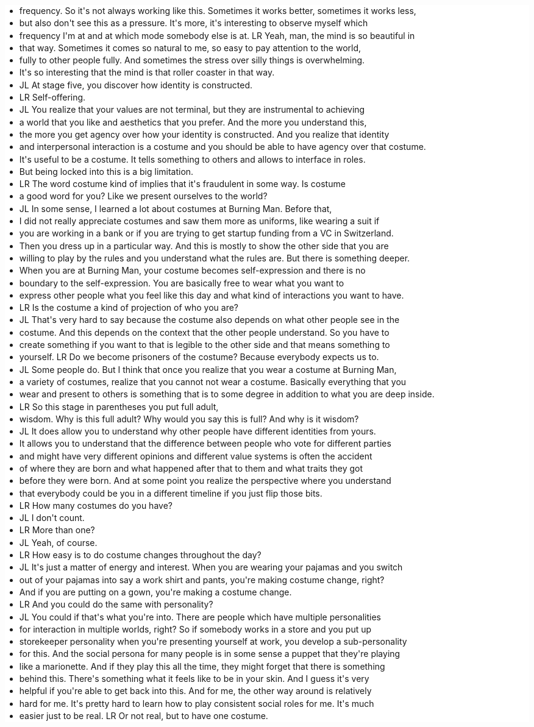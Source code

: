 *  frequency. So it's not always working like this. Sometimes it works better, sometimes it works less,
*  but also don't see this as a pressure. It's more, it's interesting to observe myself which
*  frequency I'm at and at which mode somebody else is at. LR Yeah, man, the mind is so beautiful in
*  that way. Sometimes it comes so natural to me, so easy to pay attention to the world,
*  fully to other people fully. And sometimes the stress over silly things is overwhelming.
*  It's so interesting that the mind is that roller coaster in that way.
*  JL At stage five, you discover how identity is constructed.
*  LR Self-offering.
*  JL You realize that your values are not terminal, but they are instrumental to achieving
*  a world that you like and aesthetics that you prefer. And the more you understand this,
*  the more you get agency over how your identity is constructed. And you realize that identity
*  and interpersonal interaction is a costume and you should be able to have agency over that costume.
*  It's useful to be a costume. It tells something to others and allows to interface in roles.
*  But being locked into this is a big limitation.
*  LR The word costume kind of implies that it's fraudulent in some way. Is costume
*  a good word for you? Like we present ourselves to the world?
*  JL In some sense, I learned a lot about costumes at Burning Man. Before that,
*  I did not really appreciate costumes and saw them more as uniforms, like wearing a suit if
*  you are working in a bank or if you are trying to get startup funding from a VC in Switzerland.
*  Then you dress up in a particular way. And this is mostly to show the other side that you are
*  willing to play by the rules and you understand what the rules are. But there is something deeper.
*  When you are at Burning Man, your costume becomes self-expression and there is no
*  boundary to the self-expression. You are basically free to wear what you want to
*  express other people what you feel like this day and what kind of interactions you want to have.
*  LR Is the costume a kind of projection of who you are?
*  JL That's very hard to say because the costume also depends on what other people see in the
*  costume. And this depends on the context that the other people understand. So you have to
*  create something if you want to that is legible to the other side and that means something to
*  yourself. LR Do we become prisoners of the costume? Because everybody expects us to.
*  JL Some people do. But I think that once you realize that you wear a costume at Burning Man,
*  a variety of costumes, realize that you cannot not wear a costume. Basically everything that you
*  wear and present to others is something that is to some degree in addition to what you are deep inside.
*  LR So this stage in parentheses you put full adult,
*  wisdom. Why is this full adult? Why would you say this is full? And why is it wisdom?
*  JL It does allow you to understand why other people have different identities from yours.
*  It allows you to understand that the difference between people who vote for different parties
*  and might have very different opinions and different value systems is often the accident
*  of where they are born and what happened after that to them and what traits they got
*  before they were born. And at some point you realize the perspective where you understand
*  that everybody could be you in a different timeline if you just flip those bits.
*  LR How many costumes do you have?
*  JL I don't count.
*  LR More than one?
*  JL Yeah, of course.
*  LR How easy is to do costume changes throughout the day?
*  JL It's just a matter of energy and interest. When you are wearing your pajamas and you switch
*  out of your pajamas into say a work shirt and pants, you're making costume change, right?
*  And if you are putting on a gown, you're making a costume change.
*  LR And you could do the same with personality?
*  JL You could if that's what you're into. There are people which have multiple personalities
*  for interaction in multiple worlds, right? So if somebody works in a store and you put up
*  storekeeper personality when you're presenting yourself at work, you develop a sub-personality
*  for this. And the social persona for many people is in some sense a puppet that they're playing
*  like a marionette. And if they play this all the time, they might forget that there is something
*  behind this. There's something what it feels like to be in your skin. And I guess it's very
*  helpful if you're able to get back into this. And for me, the other way around is relatively
*  hard for me. It's pretty hard to learn how to play consistent social roles for me. It's much
*  easier just to be real. LR Or not real, but to have one costume.